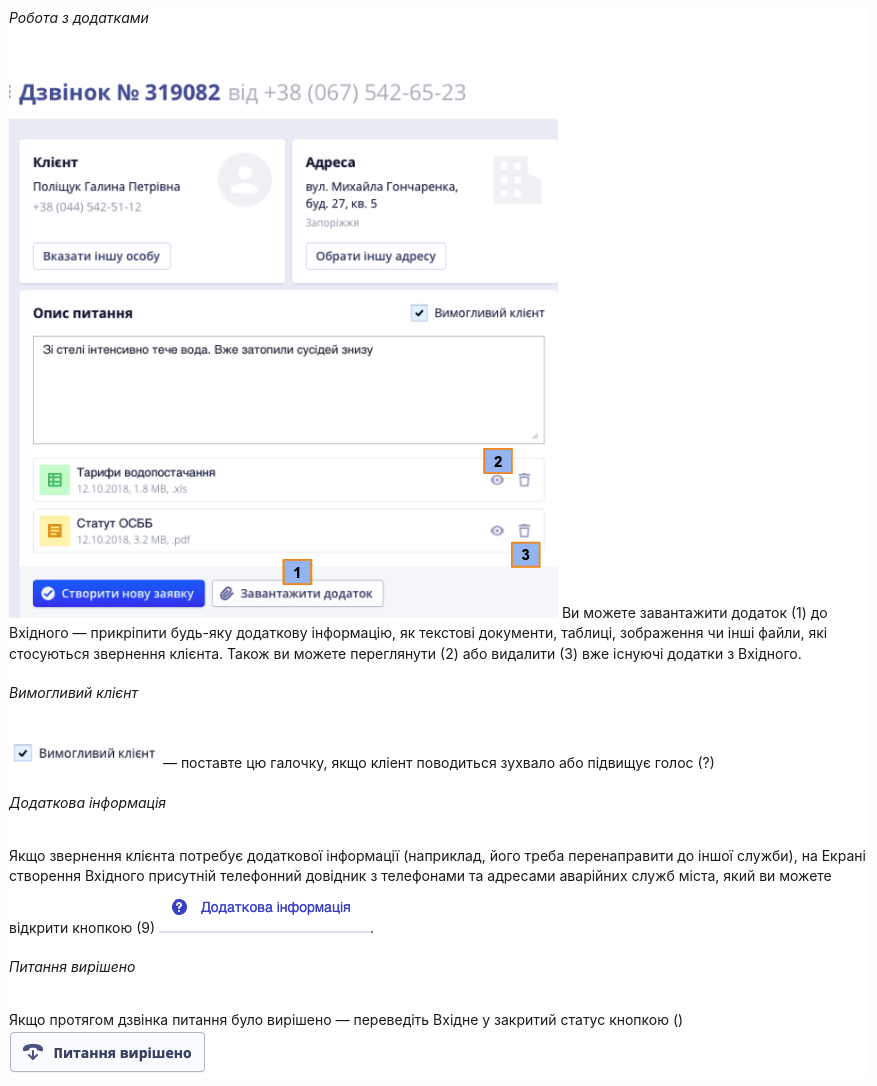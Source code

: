 ###### Робота з додатками  
![](incoming_add_files.png)
Ви можете завантажити додаток (1) до Вхідного &mdash;  прикріпити будь-яку додаткову інформацію, як текстові документи, таблиці, зображення чи інші файли, які стосуються звернення клієнта.
Також ви можете переглянути (2) або видалити (3) вже існуючі додатки з Вхідного.

###### Вимогливий клієнт
<img src="incoming_fuck.png" width="150"> &mdash; поставте цю галочку, якщо кліент поводиться зухвало або підвищує голос (?)

###### Додаткова інформація
 Якщо звернення клієнта потребує додаткової інформації (наприклад, його треба перенаправити до іншої служби), на Екрані створення Вхідного присутній телефонний довідник з телефонами та адресами аварійних служб міста, який ви можете відкрити кнопкою (9) ![](add_info.png).    

###### Питання вирішено
 Якщо протягом дзвінка питання було вирішено &mdash; переведіть Вхідне у закритий статус кнопкою () ![](problem_solved.png)
   